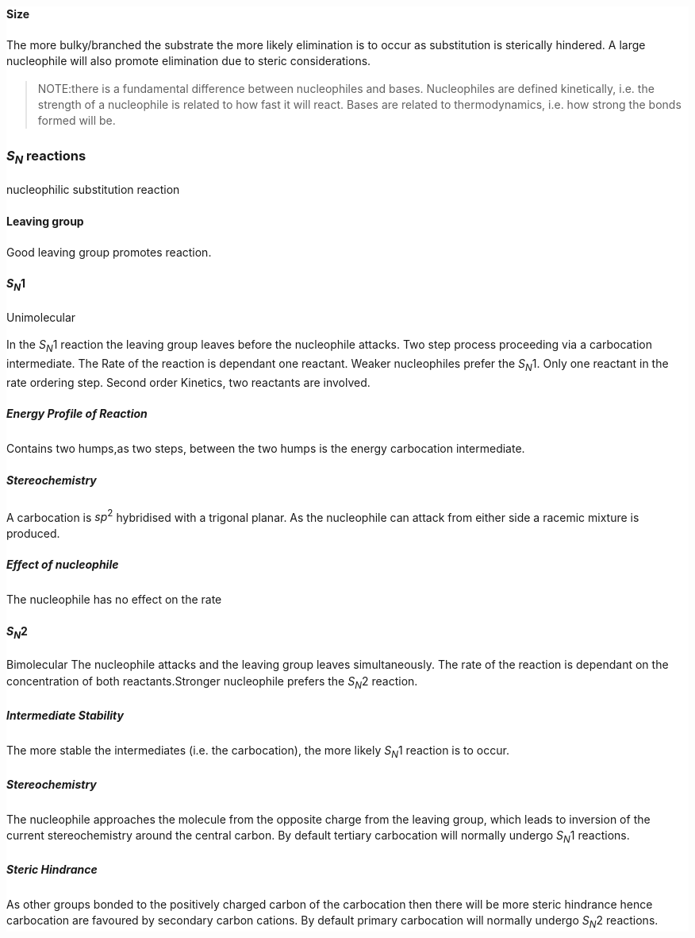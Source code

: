 #### Size
The more bulky/branched the substrate the more likely elimination is to occur as substitution is sterically hindered. 
A large nucleophile will also promote elimination due to steric considerations.

>NOTE:there is a fundamental difference between nucleophiles and bases. Nucleophiles are defined kinetically, i.e. the strength of a nucleophile is related to how fast it will react. Bases are related to thermodynamics, i.e. how strong the bonds formed will be. 

### $S_N$ reactions
nucleophilic substitution reaction

#### Leaving group 
Good leaving group promotes reaction.


#### $S_N1$
Unimolecular

In the $S_N1$ reaction the leaving group leaves before the nucleophile attacks. Two step process proceeding via a carbocation intermediate. The Rate of the reaction is dependant one reactant. Weaker nucleophiles prefer the $S_N1$. Only one reactant in the rate ordering step. Second order Kinetics, two reactants are involved. 

##### Energy Profile of Reaction
Contains two humps,as two steps, between the two humps is the energy carbocation intermediate. 

##### Stereochemistry
A carbocation is $sp^2$ hybridised with a trigonal planar. As the nucleophile can attack from either side a racemic mixture is produced. 

##### Effect of nucleophile
The nucleophile has no effect on the rate

#### $S_N2$
Bimolecular
The nucleophile attacks and the leaving group leaves simultaneously. The rate of the reaction is dependant on the concentration of both reactants.Stronger nucleophile prefers the $S_N2$ reaction.

##### Intermediate Stability
The more stable the intermediates (i.e. the carbocation), the more likely $S_N1$ reaction is to occur. 

##### Stereochemistry 
The nucleophile approaches the molecule from the opposite charge from the leaving group, which leads to inversion of the current stereochemistry around the central carbon. By default tertiary carbocation will normally undergo $S_N1$ reactions. 

##### Steric Hindrance
As other groups bonded to the positively charged carbon of the carbocation then there will be more steric hindrance hence carbocation are favoured by secondary carbon cations. By default primary carbocation will normally undergo $S_N2$ reactions.
